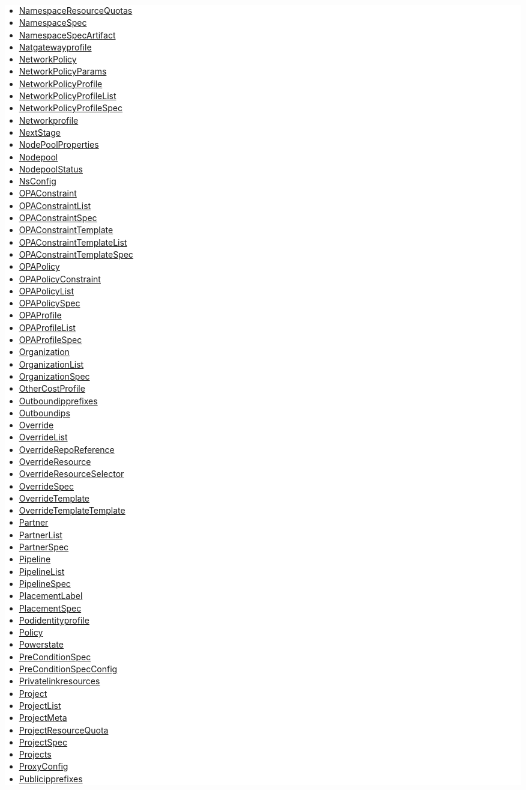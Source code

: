  - [NamespaceResourceQuotas](docs/NamespaceResourceQuotas.md)
 - [NamespaceSpec](docs/NamespaceSpec.md)
 - [NamespaceSpecArtifact](docs/NamespaceSpecArtifact.md)
 - [Natgatewayprofile](docs/Natgatewayprofile.md)
 - [NetworkPolicy](docs/NetworkPolicy.md)
 - [NetworkPolicyParams](docs/NetworkPolicyParams.md)
 - [NetworkPolicyProfile](docs/NetworkPolicyProfile.md)
 - [NetworkPolicyProfileList](docs/NetworkPolicyProfileList.md)
 - [NetworkPolicyProfileSpec](docs/NetworkPolicyProfileSpec.md)
 - [Networkprofile](docs/Networkprofile.md)
 - [NextStage](docs/NextStage.md)
 - [NodePoolProperties](docs/NodePoolProperties.md)
 - [Nodepool](docs/Nodepool.md)
 - [NodepoolStatus](docs/NodepoolStatus.md)
 - [NsConfig](docs/NsConfig.md)
 - [OPAConstraint](docs/OPAConstraint.md)
 - [OPAConstraintList](docs/OPAConstraintList.md)
 - [OPAConstraintSpec](docs/OPAConstraintSpec.md)
 - [OPAConstraintTemplate](docs/OPAConstraintTemplate.md)
 - [OPAConstraintTemplateList](docs/OPAConstraintTemplateList.md)
 - [OPAConstraintTemplateSpec](docs/OPAConstraintTemplateSpec.md)
 - [OPAPolicy](docs/OPAPolicy.md)
 - [OPAPolicyConstraint](docs/OPAPolicyConstraint.md)
 - [OPAPolicyList](docs/OPAPolicyList.md)
 - [OPAPolicySpec](docs/OPAPolicySpec.md)
 - [OPAProfile](docs/OPAProfile.md)
 - [OPAProfileList](docs/OPAProfileList.md)
 - [OPAProfileSpec](docs/OPAProfileSpec.md)
 - [Organization](docs/Organization.md)
 - [OrganizationList](docs/OrganizationList.md)
 - [OrganizationSpec](docs/OrganizationSpec.md)
 - [OtherCostProfile](docs/OtherCostProfile.md)
 - [Outboundipprefixes](docs/Outboundipprefixes.md)
 - [Outboundips](docs/Outboundips.md)
 - [Override](docs/Override.md)
 - [OverrideList](docs/OverrideList.md)
 - [OverrideRepoReference](docs/OverrideRepoReference.md)
 - [OverrideResource](docs/OverrideResource.md)
 - [OverrideResourceSelector](docs/OverrideResourceSelector.md)
 - [OverrideSpec](docs/OverrideSpec.md)
 - [OverrideTemplate](docs/OverrideTemplate.md)
 - [OverrideTemplateTemplate](docs/OverrideTemplateTemplate.md)
 - [Partner](docs/Partner.md)
 - [PartnerList](docs/PartnerList.md)
 - [PartnerSpec](docs/PartnerSpec.md)
 - [Pipeline](docs/Pipeline.md)
 - [PipelineList](docs/PipelineList.md)
 - [PipelineSpec](docs/PipelineSpec.md)
 - [PlacementLabel](docs/PlacementLabel.md)
 - [PlacementSpec](docs/PlacementSpec.md)
 - [Podidentityprofile](docs/Podidentityprofile.md)
 - [Policy](docs/Policy.md)
 - [Powerstate](docs/Powerstate.md)
 - [PreConditionSpec](docs/PreConditionSpec.md)
 - [PreConditionSpecConfig](docs/PreConditionSpecConfig.md)
 - [Privatelinkresources](docs/Privatelinkresources.md)
 - [Project](docs/Project.md)
 - [ProjectList](docs/ProjectList.md)
 - [ProjectMeta](docs/ProjectMeta.md)
 - [ProjectResourceQuota](docs/ProjectResourceQuota.md)
 - [ProjectSpec](docs/ProjectSpec.md)
 - [Projects](docs/Projects.md)
 - [ProxyConfig](docs/ProxyConfig.md)
 - [Publicipprefixes](docs/Publicipprefixes.md)